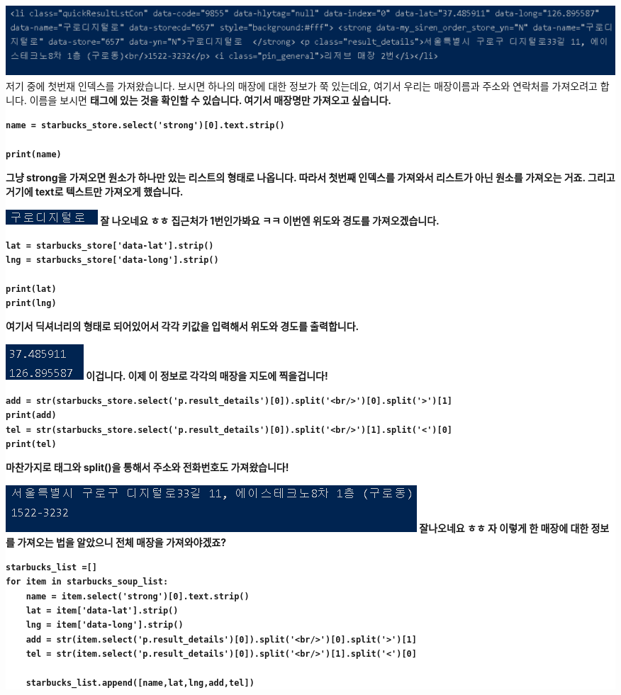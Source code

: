 ![Desktop View](/assets/img/Bigdata-AI/Visualization/Starbucks/4.png)
저기 중에 첫번재 인덱스를 가져왔습니다. 보시면 하나의 매장에 대한 정보가 쭉 있는데요, 여기서 우리는 매장이름과 주소와 연락처를 가져오려고 합니다. 이름을 보시면 <strong>태그에 있는 것을 확인할 수 있습니다. 여기서 매장명만 가져오고 싶습니다.

```
name = starbucks_store.select('strong')[0].text.strip()

print(name)
```

그냥 strong을 가져오면 원소가 하나만 있는 리스트의 형태로 나옵니다. 따라서 첫번째 인덱스를 가져와서 리스트가 아닌 원소를 가져오는 거죠. 그리고 거기에 text로 텍스트만 가져오게 했습니다.

![Desktop View](/assets/img/Bigdata-AI/Visualization/Starbucks/5.png)
잘 나오네요 ㅎㅎ 집근처가 1번인가봐요 ㅋㅋ 이번엔 위도와 경도를 가져오겠습니다.

```
lat = starbucks_store['data-lat'].strip()
lng = starbucks_store['data-long'].strip()

print(lat)
print(lng)
```

여기서 딕셔너리의 형태로 되어있어서 각각 키값을 입력해서 위도와 경도를 출력합니다.

![Desktop View](/assets/img/Bigdata-AI/Visualization/Starbucks/6.png)
이겁니다. 이제 이 정보로 각각의 매장을 지도에 찍을겁니다!

```![Desktop View](/assets/img/Bigdata-AI/Visualization/Starbucks/1.png)
add = str(starbucks_store.select('p.result_details')[0]).split('<br/>')[0].split('>')[1]
print(add)
tel = str(starbucks_store.select('p.result_details')[0]).split('<br/>')[1].split('<')[0]
print(tel)
```

마찬가지로 태그와 split()을 통해서 주소와 전화번호도 가져왔습니다!

![Desktop View](/assets/img/Bigdata-AI/Visualization/Starbucks/7.png)
잘나오네요 ㅎㅎ 자 이렇게 한 매장에 대한 정보를 가져오는 법을 알았으니 전체 매장을 가져와야겠죠?

```
starbucks_list =[]
for item in starbucks_soup_list:
    name = item.select('strong')[0].text.strip()
    lat = item['data-lat'].strip()
    lng = item['data-long'].strip()
    add = str(item.select('p.result_details')[0]).split('<br/>')[0].split('>')[1]
    tel = str(item.select('p.result_details')[0]).split('<br/>')[1].split('<')[0]
    
    starbucks_list.append([name,lat,lng,add,tel])
```
